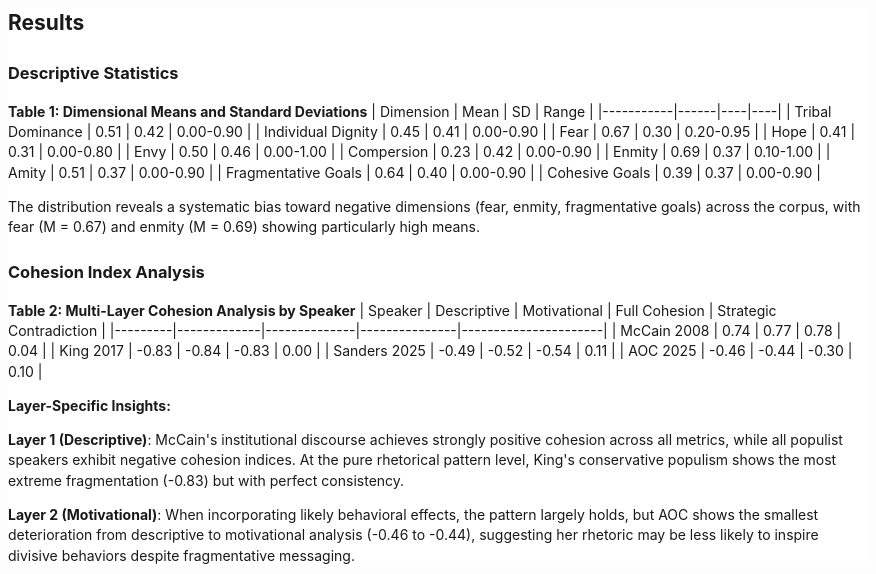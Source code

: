 ## Results

### Descriptive Statistics

**Table 1: Dimensional Means and Standard Deviations**
| Dimension | Mean | SD | Range |
|-----------|------|----|----|
| Tribal Dominance | 0.51 | 0.42 | 0.00-0.90 |
| Individual Dignity | 0.45 | 0.41 | 0.00-0.90 |
| Fear | 0.67 | 0.30 | 0.20-0.95 |
| Hope | 0.41 | 0.31 | 0.00-0.80 |
| Envy | 0.50 | 0.46 | 0.00-1.00 |
| Compersion | 0.23 | 0.42 | 0.00-0.90 |
| Enmity | 0.69 | 0.37 | 0.10-1.00 |
| Amity | 0.51 | 0.37 | 0.00-0.90 |
| Fragmentative Goals | 0.64 | 0.40 | 0.00-0.90 |
| Cohesive Goals | 0.39 | 0.37 | 0.00-0.90 |

The distribution reveals a systematic bias toward negative dimensions (fear, enmity, fragmentative goals) across the corpus, with fear (M = 0.67) and enmity (M = 0.69) showing particularly high means.

### Cohesion Index Analysis

**Table 2: Multi-Layer Cohesion Analysis by Speaker**
| Speaker | Descriptive | Motivational | Full Cohesion | Strategic Contradiction |
|---------|-------------|--------------|---------------|----------------------|
| McCain 2008 | 0.74 | 0.77 | 0.78 | 0.04 |
| King 2017 | -0.83 | -0.84 | -0.83 | 0.00 |
| Sanders 2025 | -0.49 | -0.52 | -0.54 | 0.11 |
| AOC 2025 | -0.46 | -0.44 | -0.30 | 0.10 |

**Layer-Specific Insights:**

**Layer 1 (Descriptive)**: McCain's institutional discourse achieves strongly positive cohesion across all metrics, while all populist speakers exhibit negative cohesion indices. At the pure rhetorical pattern level, King's conservative populism shows the most extreme fragmentation (-0.83) but with perfect consistency.

**Layer 2 (Motivational)**: When incorporating likely behavioral effects, the pattern largely holds, but AOC shows the smallest deterioration from descriptive to motivational analysis (-0.46 to -0.44), suggesting her rhetoric may be less likely to inspire divisive behaviors despite fragmentative messaging.
